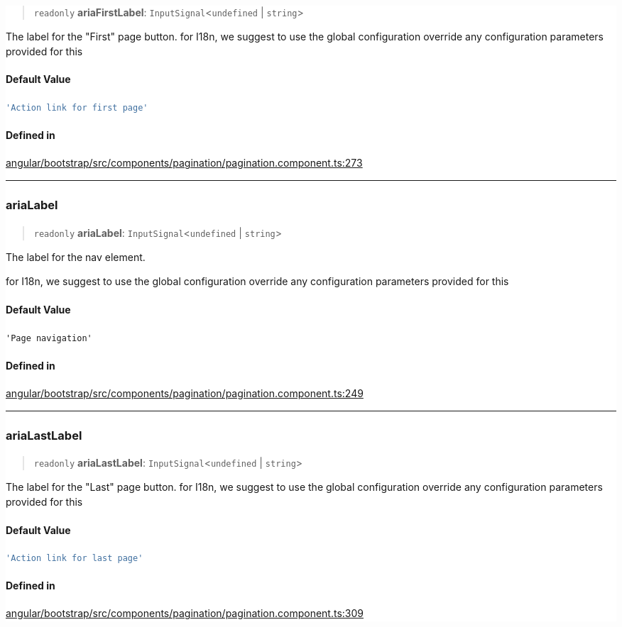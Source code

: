 > `readonly` **ariaFirstLabel**: `InputSignal`\<`undefined` \| `string`\>

The label for the "First" page button.
for I18n, we suggest to use the global configuration
override any configuration parameters provided for this

#### Default Value

```ts
'Action link for first page'
```

#### Defined in

[angular/bootstrap/src/components/pagination/pagination.component.ts:273](https://github.com/AmadeusITGroup/AgnosUI/blob/23050f41b9329446050cfedfe75f909725551f13/angular/bootstrap/src/components/pagination/pagination.component.ts#L273)

***

### ariaLabel

> `readonly` **ariaLabel**: `InputSignal`\<`undefined` \| `string`\>

The label for the nav element.

for I18n, we suggest to use the global configuration
override any configuration parameters provided for this

#### Default Value

`'Page navigation'`

#### Defined in

[angular/bootstrap/src/components/pagination/pagination.component.ts:249](https://github.com/AmadeusITGroup/AgnosUI/blob/23050f41b9329446050cfedfe75f909725551f13/angular/bootstrap/src/components/pagination/pagination.component.ts#L249)

***

### ariaLastLabel

> `readonly` **ariaLastLabel**: `InputSignal`\<`undefined` \| `string`\>

The label for the "Last" page button.
for I18n, we suggest to use the global configuration
override any configuration parameters provided for this

#### Default Value

```ts
'Action link for last page'
```

#### Defined in

[angular/bootstrap/src/components/pagination/pagination.component.ts:309](https://github.com/AmadeusITGroup/AgnosUI/blob/23050f41b9329446050cfedfe75f909725551f13/angular/bootstrap/src/components/pagination/pagination.component.ts#L309)

